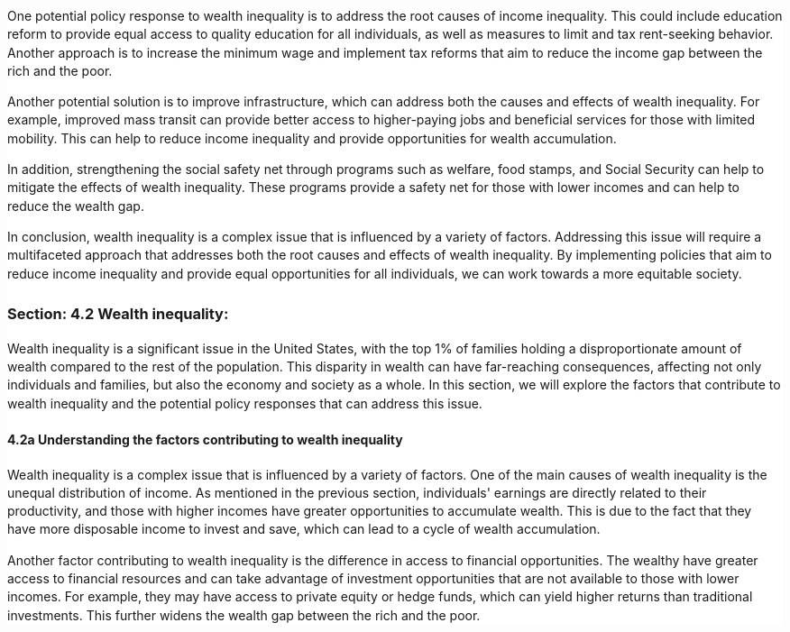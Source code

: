 One potential policy response to wealth inequality is to address the root causes of income inequality. This could include education reform to provide equal access to quality education for all individuals, as well as measures to limit and tax rent-seeking behavior. Another approach is to increase the minimum wage and implement tax reforms that aim to reduce the income gap between the rich and the poor.



Another potential solution is to improve infrastructure, which can address both the causes and effects of wealth inequality. For example, improved mass transit can provide better access to higher-paying jobs and beneficial services for those with limited mobility. This can help to reduce income inequality and provide opportunities for wealth accumulation.



In addition, strengthening the social safety net through programs such as welfare, food stamps, and Social Security can help to mitigate the effects of wealth inequality. These programs provide a safety net for those with lower incomes and can help to reduce the wealth gap.



In conclusion, wealth inequality is a complex issue that is influenced by a variety of factors. Addressing this issue will require a multifaceted approach that addresses both the root causes and effects of wealth inequality. By implementing policies that aim to reduce income inequality and provide equal opportunities for all individuals, we can work towards a more equitable society.





### Section: 4.2 Wealth inequality:



Wealth inequality is a significant issue in the United States, with the top 1% of families holding a disproportionate amount of wealth compared to the rest of the population. This disparity in wealth can have far-reaching consequences, affecting not only individuals and families, but also the economy and society as a whole. In this section, we will explore the factors that contribute to wealth inequality and the potential policy responses that can address this issue.



#### 4.2a Understanding the factors contributing to wealth inequality



Wealth inequality is a complex issue that is influenced by a variety of factors. One of the main causes of wealth inequality is the unequal distribution of income. As mentioned in the previous section, individuals' earnings are directly related to their productivity, and those with higher incomes have greater opportunities to accumulate wealth. This is due to the fact that they have more disposable income to invest and save, which can lead to a cycle of wealth accumulation.



Another factor contributing to wealth inequality is the difference in access to financial opportunities. The wealthy have greater access to financial resources and can take advantage of investment opportunities that are not available to those with lower incomes. For example, they may have access to private equity or hedge funds, which can yield higher returns than traditional investments. This further widens the wealth gap between the rich and the poor.


